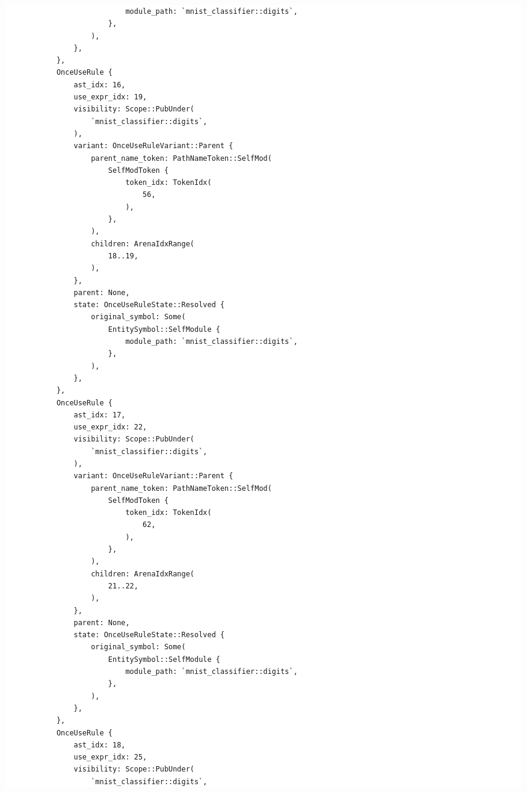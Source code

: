                                 module_path: `mnist_classifier::digits`,
                            },
                        ),
                    },
                },
                OnceUseRule {
                    ast_idx: 16,
                    use_expr_idx: 19,
                    visibility: Scope::PubUnder(
                        `mnist_classifier::digits`,
                    ),
                    variant: OnceUseRuleVariant::Parent {
                        parent_name_token: PathNameToken::SelfMod(
                            SelfModToken {
                                token_idx: TokenIdx(
                                    56,
                                ),
                            },
                        ),
                        children: ArenaIdxRange(
                            18..19,
                        ),
                    },
                    parent: None,
                    state: OnceUseRuleState::Resolved {
                        original_symbol: Some(
                            EntitySymbol::SelfModule {
                                module_path: `mnist_classifier::digits`,
                            },
                        ),
                    },
                },
                OnceUseRule {
                    ast_idx: 17,
                    use_expr_idx: 22,
                    visibility: Scope::PubUnder(
                        `mnist_classifier::digits`,
                    ),
                    variant: OnceUseRuleVariant::Parent {
                        parent_name_token: PathNameToken::SelfMod(
                            SelfModToken {
                                token_idx: TokenIdx(
                                    62,
                                ),
                            },
                        ),
                        children: ArenaIdxRange(
                            21..22,
                        ),
                    },
                    parent: None,
                    state: OnceUseRuleState::Resolved {
                        original_symbol: Some(
                            EntitySymbol::SelfModule {
                                module_path: `mnist_classifier::digits`,
                            },
                        ),
                    },
                },
                OnceUseRule {
                    ast_idx: 18,
                    use_expr_idx: 25,
                    visibility: Scope::PubUnder(
                        `mnist_classifier::digits`,